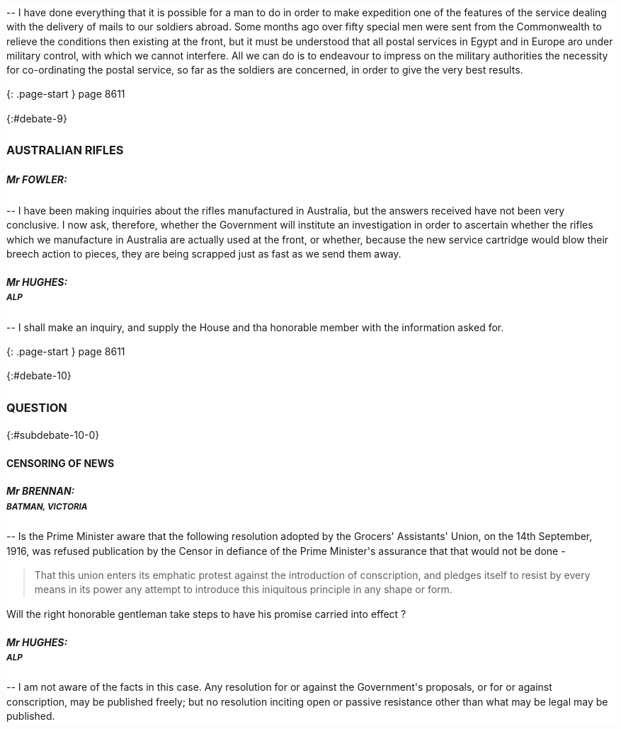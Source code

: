 -- I have done everything that it is possible for a man to do in order to make expedition one of the features of the service dealing with the delivery of mails to our soldiers abroad. Some months ago over fifty special men were sent from the Commonwealth to relieve the conditions then existing at the front, but it must be understood that all postal services in Egypt and in Europe aro under military control, with which we cannot interfere. All we can do is to endeavour to impress on the military authorities the necessity for co-ordinating the postal service, so far as the soldiers are concerned, in order to give the very best results. 

{: .page-start }
page 8611

{:#debate-9}
### AUSTRALIAN RIFLES

##### Mr FOWLER:

-- I have been making inquiries about the rifles manufactured in Australia, but the answers received have not been very conclusive. I now ask, therefore, whether the Government will institute an investigation in order to ascertain whether the rifles which we manufacture in Australia are actually used at the front, or whether, because the new service cartridge would blow their breech action to pieces, they are being scrapped just as fast as we send them away. 

##### Mr HUGHES:<br><small class="text-muted">ALP</small>

-- I shall make an inquiry, and supply the House and tha honorable member with the information asked for. 

{: .page-start }
page 8611

{:#debate-10}
### QUESTION

{:#subdebate-10-0}
#### CENSORING OF NEWS

##### Mr BRENNAN:<br><small class="text-muted">BATMAN, VICTORIA</small>

-- Is the Prime Minister aware that the following resolution adopted by the Grocers' Assistants' Union, on the 14th September, 1916, was refused publication by the Censor in defiance of the Prime Minister's assurance that that would not be done - 

  >That this union enters its emphatic protest against the introduction of conscription, and pledges itself to resist by every means in its power any attempt to introduce this iniquitous principle in any shape or form. 

Will the right honorable gentleman take steps to have his promise carried into effect ? 

##### Mr HUGHES:<br><small class="text-muted">ALP</small>

-- I am not aware of the facts in this case. Any resolution for or against the Government's proposals, or for or against conscription, may be published freely; but no resolution inciting open or  passive  resistance other than what may be legal may be published. 
